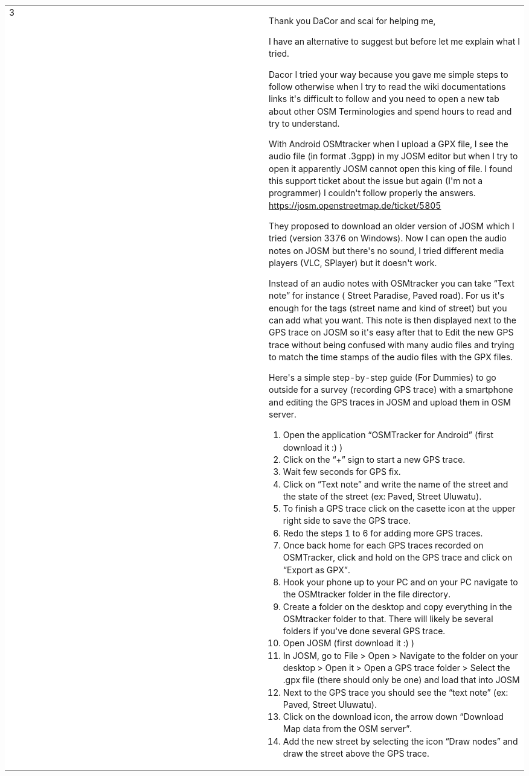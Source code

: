 <div id="answer-container-44768" class="answer answered-by-owner">

<table style="width:100%;">
<colgroup>
<col style="width: 50%" />
<col style="width: 50%" />
</colgroup>
<tbody>
<tr>
<td style="width: 30px; vertical-align: top"><div class="vote-buttons">
<span id="post-44768-upvote" class="ajax-command post-vote up" rel="nofollow" title="I like this post (click again to cancel)"> </span>
<div id="post-44768-score" class="post-score" title="current number of votes">
3
</div>
<span id="post-44768-downvote" class="ajax-command post-vote down" rel="nofollow" title="I dont like this post (click again to cancel)"> </span>
</div></td>
<td><div class="item-right">
<div class="answer-body">
<p>Thank you DaCor and scai for helping me,</p>
<p>I have an alternative to suggest but before let me explain what I tried.</p>
<p>Dacor I tried your way because you gave me simple steps to follow otherwise when I try to read the wiki documentations links it's difficult to follow and you need to open a new tab about other OSM Terminologies and spend hours to read and try to understand.</p>
<p>With Android OSMtracker when I upload a GPX file, I see the audio file (in format .3gpp) in my JOSM editor but when I try to open it apparently JOSM cannot open this king of file. I found this support ticket about the issue but again (I'm not a programmer) I couldn't follow properly the answers. <a href="https://josm.openstreetmap.de/ticket/5805">https://josm.openstreetmap.de/ticket/5805</a></p>
<p>They proposed to download an older version of JOSM which I tried (version 3376 on Windows). Now I can open the audio notes on JOSM but there's no sound, I tried different media players (VLC, SPlayer) but it doesn't work.</p>
<p>Instead of an audio notes with OSMtracker you can take “Text note” for instance ( Street Paradise, Paved road). For us it's enough for the tags (street name and kind of street) but you can add what you want. This note is then displayed next to the GPS trace on JOSM so it's easy after that to Edit the new GPS trace without being confused with many audio files and trying to match the time stamps of the audio files with the GPX files.</p>
<p>Here's a simple step-by-step guide (For Dummies) to go outside for a survey (recording GPS trace) with a smartphone and editing the GPS traces in JOSM and upload them in OSM server.</p>
<ol>
<li>Open the application “OSMTracker for Android” (first download it :) )</li>
<li>Click on the “+” sign to start a new GPS trace.</li>
<li>Wait few seconds for GPS fix.</li>
<li>Click on “Text note” and write the name of the street and the state of the street (ex: Paved, Street Uluwatu).</li>
<li>To finish a GPS trace click on the casette icon at the upper right side to save the GPS trace.</li>
<li>Redo the steps 1 to 6 for adding more GPS traces.</li>
<li>Once back home for each GPS traces recorded on OSMTracker, click and hold on the GPS trace and click on “Export as GPX”.</li>
<li>Hook your phone up to your PC and on your PC navigate to the OSMtracker folder in the file directory.</li>
<li>Create a folder on the desktop and copy everything in the OSMtracker folder to that. There will likely be several folders if you've done several GPS trace.</li>
<li>Open JOSM (first download it :) )</li>
<li>In JOSM, go to File &gt; Open &gt; Navigate to the folder on your desktop &gt; Open it &gt; Open a GPS trace folder &gt; Select the .gpx file (there should only be one) and load that into JOSM</li>
<li>Next to the GPS trace you should see the “text note” (ex: Paved, Street Uluwatu).</li>
<li>Click on the download icon, the arrow down “Download Map data from the OSM server”.</li>
<li>Add the new street by selecting the icon “Draw nodes” and draw the street above the GPS trace.</li>
